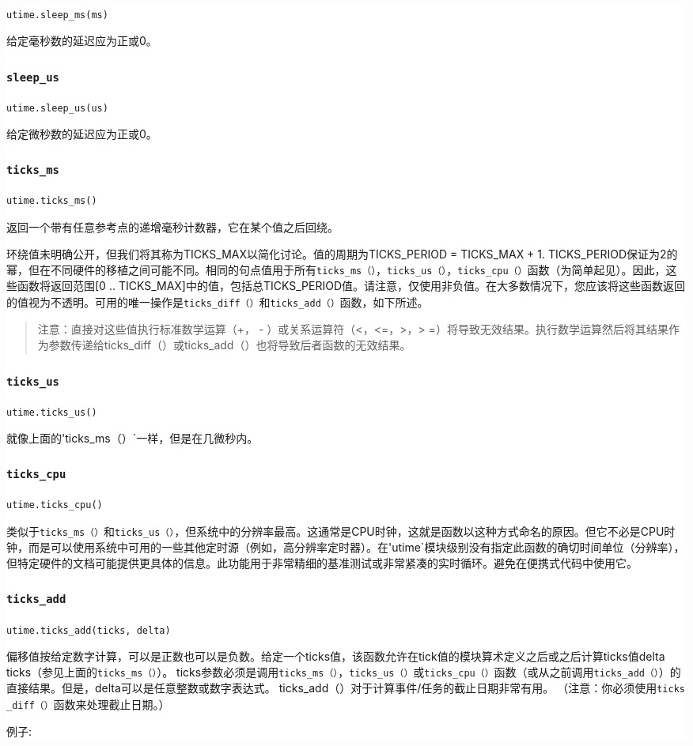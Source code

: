 ```python
utime.sleep_ms(ms)
```

给定毫秒数的延迟应为正或0。

### `sleep_us`

```python
utime.sleep_us(us)
```

给定微秒数的延迟应为正或0。

### `ticks_ms`

```python
utime.ticks_ms()
```

返回一个带有任意参考点的递增毫秒计数器，它在某个值之后回绕。

环绕值未明确公开，但我们将其称为TICKS_MAX以简化讨论。值的周期为TICKS_PERIOD = TICKS_MAX + 1. TICKS_PERIOD保证为2的幂，但在不同硬件的移植之间可能不同。相同的句点值用于所有`ticks_ms（）`，`ticks_us（）`，`ticks_cpu（）`函数（为简单起见）。因此，这些函数将返回范围[0 .. TICKS_MAX]中的值，包括总TICKS_PERIOD值。请注意，仅使用非负值。在大多数情况下，您应该将这些函数返回的值视为不透明。可用的唯一操作是`ticks_diff（）`和`ticks_add（）`函数，如下所述。

> 注意：直接对这些值执行标准数学运算（+， - ）或关系运算符（<，<=，>，> =）将导致无效结果。执行数学运算然后将其结果作为参数传递给ticks_diff（）或ticks_add（）也将导致后者函数的无效结果。

### `ticks_us`

```python
utime.ticks_us()
```

就像上面的'ticks_ms（）`一样，但是在几微秒内。

### `ticks_cpu`

```python
utime.ticks_cpu()
```

类似于`ticks_ms（）`和`ticks_us（）`，但系统中的分辨率最高。这通常是CPU时钟，这就是函数以这种方式命名的原因。但它不必是CPU时钟，而是可以使用系统中可用的一些其他定时源（例如，高分辨率定时器）。在'utime`模块级别没有指定此函数的确切时间单位（分辨率），但特定硬件的文档可能提供更具体的信息。此功能用于非常精细的基准测试或非常紧凑的实时循环。避免在便携式代码中使用它。


### `ticks_add`

```python
utime.ticks_add(ticks, delta)
```

偏移值按给定数字计算，可以是正数也可以是负数。给定一个ticks值，该函数允许在tick值的模块算术定义之后或之后计算ticks值delta ticks（参见上面的`ticks_ms（）`）。 ticks参数必须是调用`ticks_ms（）`，`ticks_us（）`或`ticks_cpu（）`函数（或从之前调用`ticks_add（）`）的直接结果。但是，delta可以是任意整数或数字表达式。 ticks_add（）对于计算事件/任务的截止日期非常有用。 （注意：你必须使用`ticks_diff（）`函数来处理截止日期。）

例子:
